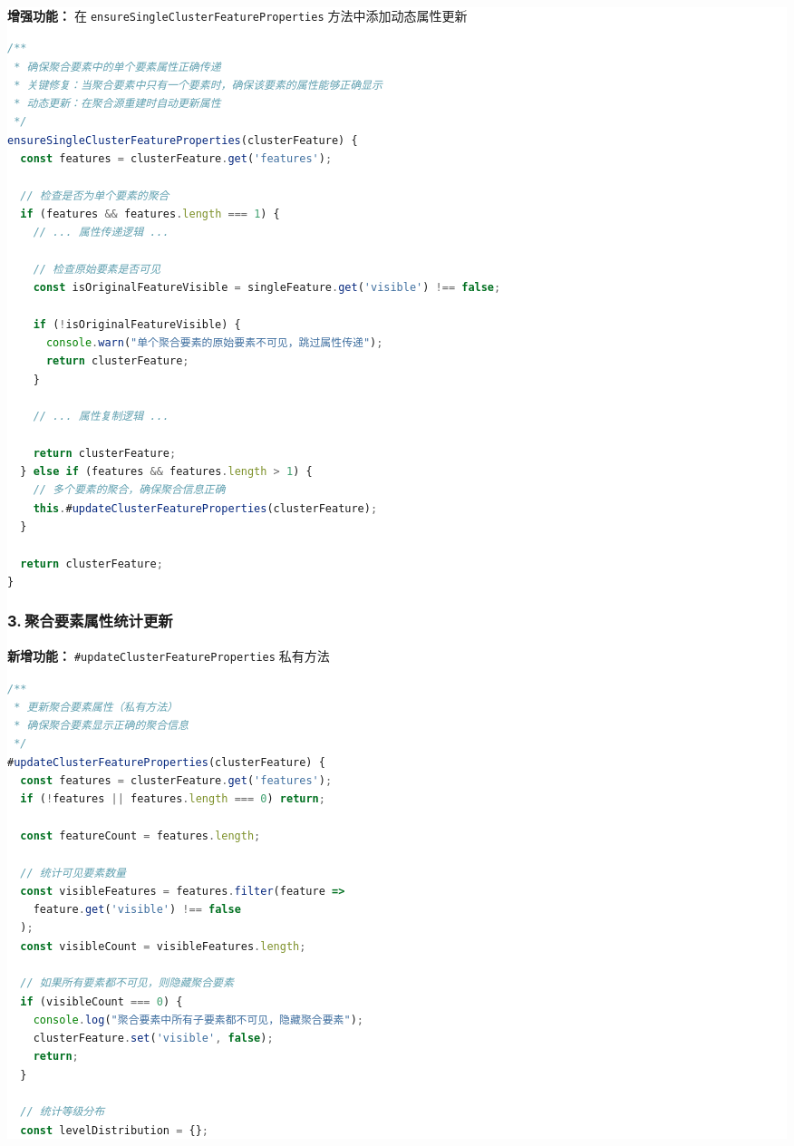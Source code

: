 **增强功能：** 在 `ensureSingleClusterFeatureProperties` 方法中添加动态属性更新

```javascript
/**
 * 确保聚合要素中的单个要素属性正确传递
 * 关键修复：当聚合要素中只有一个要素时，确保该要素的属性能够正确显示
 * 动态更新：在聚合源重建时自动更新属性
 */
ensureSingleClusterFeatureProperties(clusterFeature) {
  const features = clusterFeature.get('features');
  
  // 检查是否为单个要素的聚合
  if (features && features.length === 1) {
    // ... 属性传递逻辑 ...
    
    // 检查原始要素是否可见
    const isOriginalFeatureVisible = singleFeature.get('visible') !== false;
    
    if (!isOriginalFeatureVisible) {
      console.warn("单个聚合要素的原始要素不可见，跳过属性传递");
      return clusterFeature;
    }
    
    // ... 属性复制逻辑 ...
    
    return clusterFeature;
  } else if (features && features.length > 1) {
    // 多个要素的聚合，确保聚合信息正确
    this.#updateClusterFeatureProperties(clusterFeature);
  }
  
  return clusterFeature;
}
```

### 3. 聚合要素属性统计更新

**新增功能：** `#updateClusterFeatureProperties` 私有方法

```javascript
/**
 * 更新聚合要素属性（私有方法）
 * 确保聚合要素显示正确的聚合信息
 */
#updateClusterFeatureProperties(clusterFeature) {
  const features = clusterFeature.get('features');
  if (!features || features.length === 0) return;
  
  const featureCount = features.length;
  
  // 统计可见要素数量
  const visibleFeatures = features.filter(feature => 
    feature.get('visible') !== false
  );
  const visibleCount = visibleFeatures.length;
  
  // 如果所有要素都不可见，则隐藏聚合要素
  if (visibleCount === 0) {
    console.log("聚合要素中所有子要素都不可见，隐藏聚合要素");
    clusterFeature.set('visible', false);
    return;
  }
  
  // 统计等级分布
  const levelDistribution = {};
```
